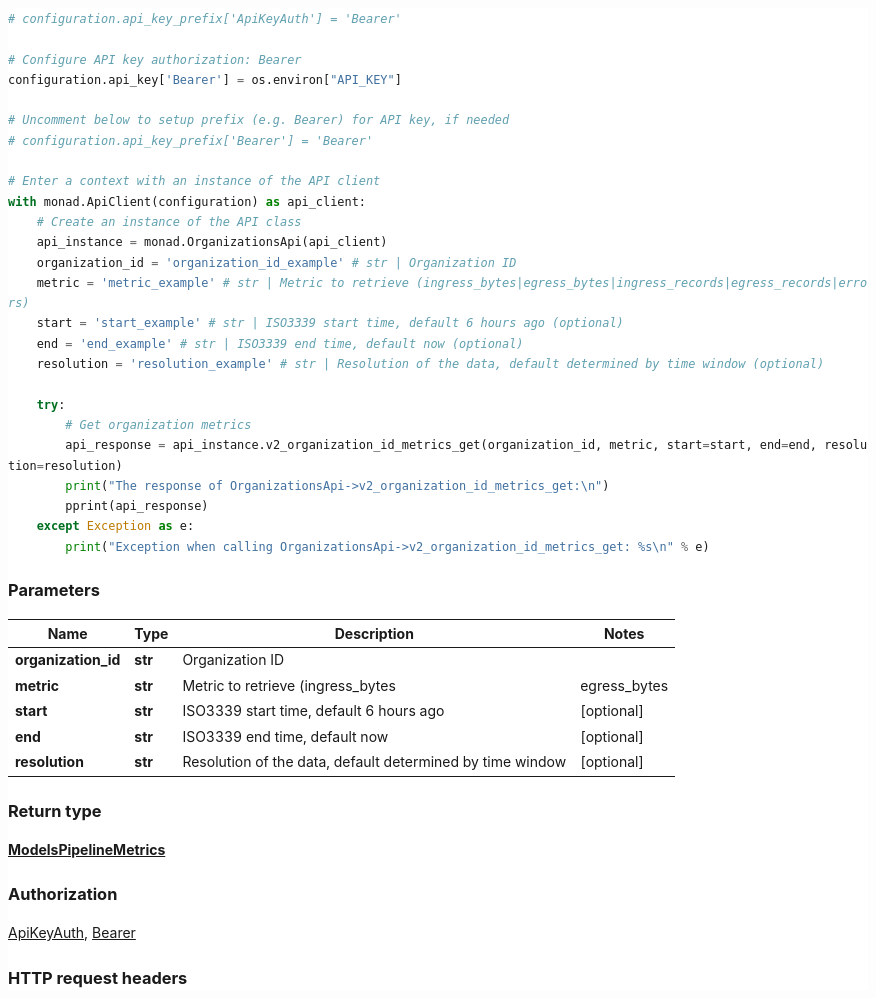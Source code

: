 ```python
# configuration.api_key_prefix['ApiKeyAuth'] = 'Bearer'

# Configure API key authorization: Bearer
configuration.api_key['Bearer'] = os.environ["API_KEY"]

# Uncomment below to setup prefix (e.g. Bearer) for API key, if needed
# configuration.api_key_prefix['Bearer'] = 'Bearer'

# Enter a context with an instance of the API client
with monad.ApiClient(configuration) as api_client:
    # Create an instance of the API class
    api_instance = monad.OrganizationsApi(api_client)
    organization_id = 'organization_id_example' # str | Organization ID
    metric = 'metric_example' # str | Metric to retrieve (ingress_bytes|egress_bytes|ingress_records|egress_records|errors)
    start = 'start_example' # str | ISO3339 start time, default 6 hours ago (optional)
    end = 'end_example' # str | ISO3339 end time, default now (optional)
    resolution = 'resolution_example' # str | Resolution of the data, default determined by time window (optional)

    try:
        # Get organization metrics
        api_response = api_instance.v2_organization_id_metrics_get(organization_id, metric, start=start, end=end, resolution=resolution)
        print("The response of OrganizationsApi->v2_organization_id_metrics_get:\n")
        pprint(api_response)
    except Exception as e:
        print("Exception when calling OrganizationsApi->v2_organization_id_metrics_get: %s\n" % e)
```



### Parameters


Name | Type | Description  | Notes
------------- | ------------- | ------------- | -------------
 **organization_id** | **str**| Organization ID | 
 **metric** | **str**| Metric to retrieve (ingress_bytes|egress_bytes|ingress_records|egress_records|errors) | 
 **start** | **str**| ISO3339 start time, default 6 hours ago | [optional] 
 **end** | **str**| ISO3339 end time, default now | [optional] 
 **resolution** | **str**| Resolution of the data, default determined by time window | [optional] 

### Return type

[**ModelsPipelineMetrics**](ModelsPipelineMetrics.md)

### Authorization

[ApiKeyAuth](../README.md#ApiKeyAuth), [Bearer](../README.md#Bearer)

### HTTP request headers
